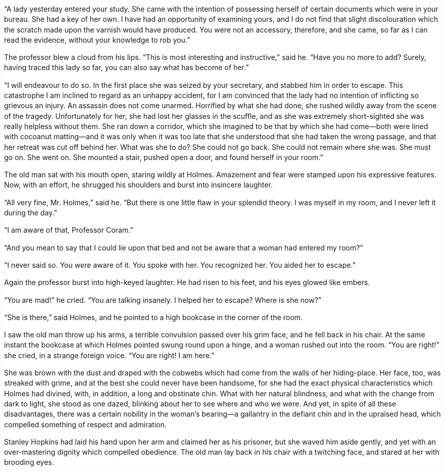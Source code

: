 “A lady yesterday entered your study. She came with the intention of possessing herself of certain documents which were in your bureau. She had a key of her own. I have had an opportunity of examining yours, and I do not find that slight discolouration which the scratch made upon the varnish would have produced. You were not an accessory, therefore, and she came, so far as I can read the evidence, without your knowledge to rob you.”

The professor blew a cloud from his lips. “This is most interesting and instructive,” said he. “Have you no more to add? Surely, having traced this lady so far, you can also say what has become of her.”

“I will endeavour to do so. In the first place she was seized by your secretary, and stabbed him in order to escape. This catastrophe I am inclined to regard as an unhappy accident, for I am convinced that the lady had no intention of inflicting so grievous an injury. An assassin does not come unarmed. Horrified by what she had done, she rushed wildly away from the scene of the tragedy. Unfortunately for her, she had lost her glasses in the scuffle, and as she was extremely short-sighted she was really helpless without them. She ran down a corridor, which she imagined to be that by which she had come—both were lined with cocoanut matting—and it was only when it was too late that she understood that she had taken the wrong passage, and that her retreat was cut off behind her. What was she to do? She could not go back. She could not remain where she was. She must go on. She went on. She mounted a stair, pushed open a door, and found herself in your room.”

The old man sat with his mouth open, staring wildly at Holmes. Amazement and fear were stamped upon his expressive features. Now, with an effort, he shrugged his shoulders and burst into insincere laughter.

“All very fine, Mr. Holmes,” said he. “But there is one little flaw in your splendid theory. I was myself in my room, and I never left it during the day.”

“I am aware of that, Professor Coram.”

“And you mean to say that I could lie upon that bed and not be aware that a woman had entered my room?”

“I never said so. You _were_ aware of it. You spoke with her. You recognized her. You aided her to escape.”

Again the professor burst into high-keyed laughter. He had risen to his feet, and his eyes glowed like embers.

“You are mad!” he cried. “You are talking insanely. I helped her to escape? Where is she now?”

“She is there,” said Holmes, and he pointed to a high bookcase in the corner of the room.

I saw the old man throw up his arms, a terrible convulsion passed over his grim face, and he fell back in his chair. At the same instant the bookcase at which Holmes pointed swung round upon a hinge, and a woman rushed out into the room. “You are right!” she cried, in a strange foreign voice. “You are right! I am here.”

She was brown with the dust and draped with the cobwebs which had come from the walls of her hiding-place. Her face, too, was streaked with grime, and at the best she could never have been handsome, for she had the exact physical characteristics which Holmes had divined, with, in addition, a long and obstinate chin. What with her natural blindness, and what with the change from dark to light, she stood as one dazed, blinking about her to see where and who we were. And yet, in spite of all these disadvantages, there was a certain nobility in the woman’s bearing—a gallantry in the defiant chin and in the upraised head, which compelled something of respect and admiration.

Stanley Hopkins had laid his hand upon her arm and claimed her as his prisoner, but she waved him aside gently, and yet with an over-mastering dignity which compelled obedience. The old man lay back in his chair with a twitching face, and stared at her with brooding eyes.
